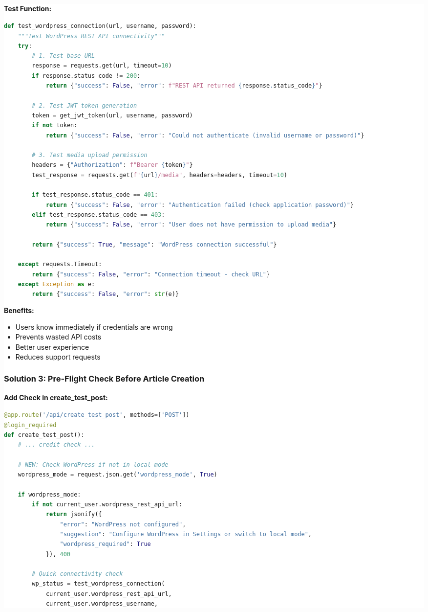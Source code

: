 **Test Function:**

```python
def test_wordpress_connection(url, username, password):
    """Test WordPress REST API connectivity"""
    try:
        # 1. Test base URL
        response = requests.get(url, timeout=10)
        if response.status_code != 200:
            return {"success": False, "error": f"REST API returned {response.status_code}"}

        # 2. Test JWT token generation
        token = get_jwt_token(url, username, password)
        if not token:
            return {"success": False, "error": "Could not authenticate (invalid username or password)"}

        # 3. Test media upload permission
        headers = {"Authorization": f"Bearer {token}"}
        test_response = requests.get(f"{url}/media", headers=headers, timeout=10)

        if test_response.status_code == 401:
            return {"success": False, "error": "Authentication failed (check application password)"}
        elif test_response.status_code == 403:
            return {"success": False, "error": "User does not have permission to upload media"}

        return {"success": True, "message": "WordPress connection successful"}

    except requests.Timeout:
        return {"success": False, "error": "Connection timeout - check URL"}
    except Exception as e:
        return {"success": False, "error": str(e)}
```

**Benefits:**
- Users know immediately if credentials are wrong
- Prevents wasted API costs
- Better user experience
- Reduces support requests

### Solution 3: Pre-Flight Check Before Article Creation

**Add Check in create_test_post:**

```python
@app.route('/api/create_test_post', methods=['POST'])
@login_required
def create_test_post():
    # ... credit check ...

    # NEW: Check WordPress if not in local mode
    wordpress_mode = request.json.get('wordpress_mode', True)

    if wordpress_mode:
        if not current_user.wordpress_rest_api_url:
            return jsonify({
                "error": "WordPress not configured",
                "suggestion": "Configure WordPress in Settings or switch to local mode",
                "wordpress_required": True
            }), 400

        # Quick connectivity check
        wp_status = test_wordpress_connection(
            current_user.wordpress_rest_api_url,
            current_user.wordpress_username,
```